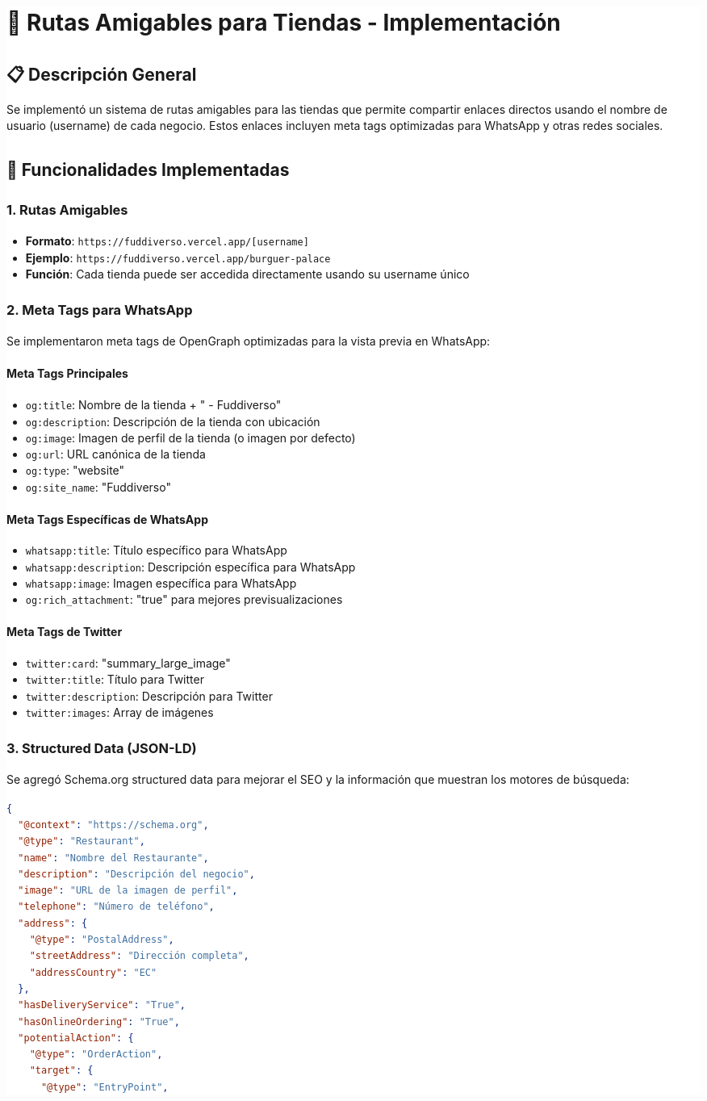 # 🔗 Rutas Amigables para Tiendas - Implementación

## 📋 Descripción General

Se implementó un sistema de rutas amigables para las tiendas que permite compartir enlaces directos usando el nombre de usuario (username) de cada negocio. Estos enlaces incluyen meta tags optimizadas para WhatsApp y otras redes sociales.

## 🚀 Funcionalidades Implementadas

### 1. **Rutas Amigables**
- **Formato**: `https://fuddiverso.vercel.app/[username]`
- **Ejemplo**: `https://fuddiverso.vercel.app/burguer-palace`
- **Función**: Cada tienda puede ser accedida directamente usando su username único

### 2. **Meta Tags para WhatsApp**
Se implementaron meta tags de OpenGraph optimizadas para la vista previa en WhatsApp:

#### Meta Tags Principales
- `og:title`: Nombre de la tienda + " - Fuddiverso"
- `og:description`: Descripción de la tienda con ubicación
- `og:image`: Imagen de perfil de la tienda (o imagen por defecto)
- `og:url`: URL canónica de la tienda
- `og:type`: "website"
- `og:site_name`: "Fuddiverso"

#### Meta Tags Específicas de WhatsApp
- `whatsapp:title`: Título específico para WhatsApp
- `whatsapp:description`: Descripción específica para WhatsApp
- `whatsapp:image`: Imagen específica para WhatsApp
- `og:rich_attachment`: "true" para mejores previsualizaciones

#### Meta Tags de Twitter
- `twitter:card`: "summary_large_image"
- `twitter:title`: Título para Twitter
- `twitter:description`: Descripción para Twitter
- `twitter:images`: Array de imágenes

### 3. **Structured Data (JSON-LD)**
Se agregó Schema.org structured data para mejorar el SEO y la información que muestran los motores de búsqueda:

```json
{
  "@context": "https://schema.org",
  "@type": "Restaurant",
  "name": "Nombre del Restaurante",
  "description": "Descripción del negocio",
  "image": "URL de la imagen de perfil",
  "telephone": "Número de teléfono",
  "address": {
    "@type": "PostalAddress",
    "streetAddress": "Dirección completa",
    "addressCountry": "EC"
  },
  "hasDeliveryService": "True",
  "hasOnlineOrdering": "True",
  "potentialAction": {
    "@type": "OrderAction",
    "target": {
      "@type": "EntryPoint",
```